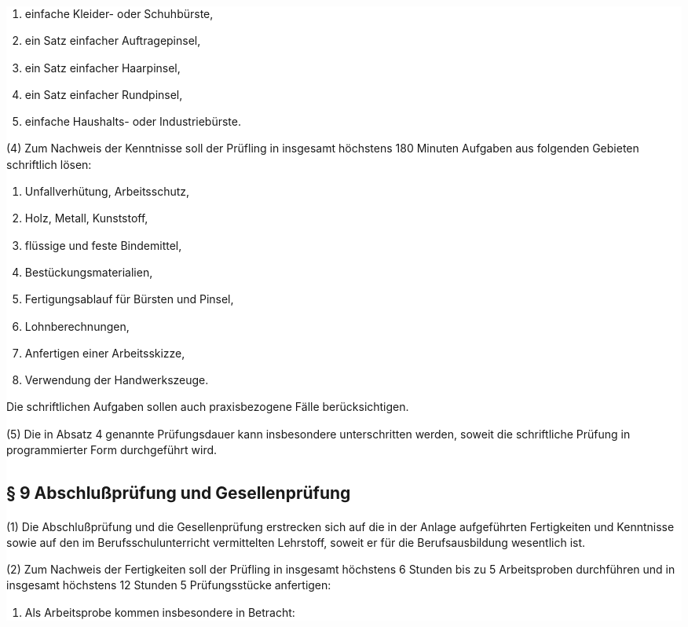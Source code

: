 1.  einfache Kleider- oder Schuhbürste,


2.  ein Satz einfacher Auftragepinsel,


3.  ein Satz einfacher Haarpinsel,


4.  ein Satz einfacher Rundpinsel,


5.  einfache Haushalts- oder Industriebürste.




(4) Zum Nachweis der Kenntnisse soll der Prüfling in insgesamt
höchstens 180 Minuten Aufgaben aus folgenden Gebieten schriftlich
lösen:

1.  Unfallverhütung, Arbeitsschutz,


2.  Holz, Metall, Kunststoff,


3.  flüssige und feste Bindemittel,


4.  Bestückungsmaterialien,


5.  Fertigungsablauf für Bürsten und Pinsel,


6.  Lohnberechnungen,


7.  Anfertigen einer Arbeitsskizze,


8.  Verwendung der Handwerkszeuge.



Die schriftlichen Aufgaben sollen auch praxisbezogene Fälle
berücksichtigen.

(5) Die in Absatz 4 genannte Prüfungsdauer kann insbesondere
unterschritten werden, soweit die schriftliche Prüfung in
programmierter Form durchgeführt wird.


## § 9 Abschlußprüfung und Gesellenprüfung

(1) Die Abschlußprüfung und die Gesellenprüfung erstrecken sich auf
die in der Anlage aufgeführten Fertigkeiten und Kenntnisse sowie auf
den im Berufsschulunterricht vermittelten Lehrstoff, soweit er für die
Berufsausbildung wesentlich ist.

(2) Zum Nachweis der Fertigkeiten soll der Prüfling in insgesamt
höchstens 6 Stunden bis zu 5 Arbeitsproben durchführen und in
insgesamt höchstens 12 Stunden 5 Prüfungsstücke anfertigen:

1.  Als Arbeitsprobe kommen insbesondere in Betracht:
